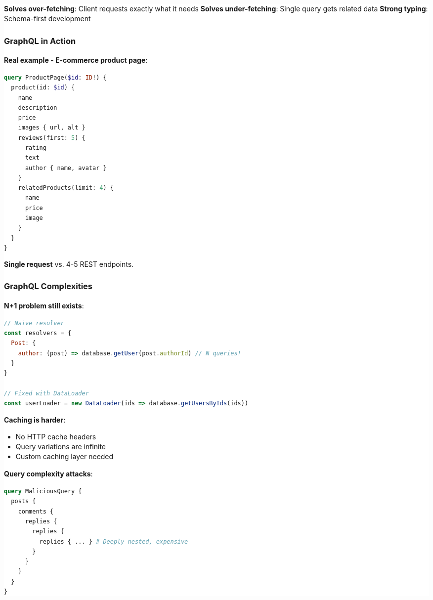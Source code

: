 **Solves over-fetching**: Client requests exactly what it needs
**Solves under-fetching**: Single query gets related data
**Strong typing**: Schema-first development

### GraphQL in Action

**Real example - E-commerce product page**:
```graphql
query ProductPage($id: ID!) {
  product(id: $id) {
    name
    description
    price
    images { url, alt }
    reviews(first: 5) {
      rating
      text
      author { name, avatar }
    }
    relatedProducts(limit: 4) {
      name
      price
      image
    }
  }
}
```

**Single request** vs. 4-5 REST endpoints.

### GraphQL Complexities

**N+1 problem still exists**:
```javascript
// Naive resolver
const resolvers = {
  Post: {
    author: (post) => database.getUser(post.authorId) // N queries!
  }
}

// Fixed with DataLoader
const userLoader = new DataLoader(ids => database.getUsersByIds(ids))
```

**Caching is harder**:
- No HTTP cache headers
- Query variations are infinite
- Custom caching layer needed

**Query complexity attacks**:
```graphql
query MaliciousQuery {
  posts {
    comments {
      replies {
        replies {
          replies { ... } # Deeply nested, expensive
        }
      }
    }
  }
}
```

